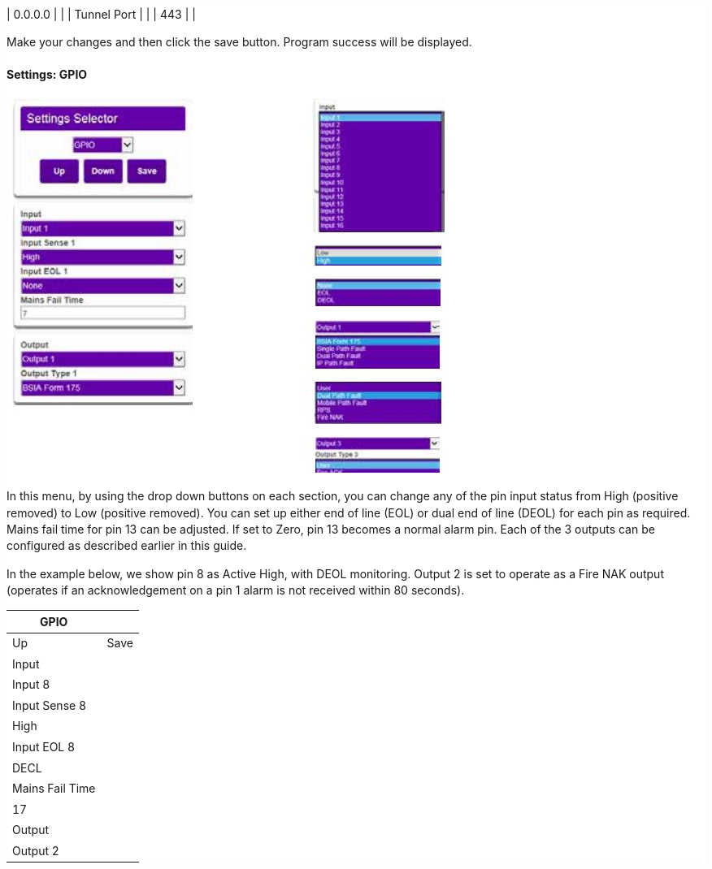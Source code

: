 | 0.0.0.0                  |  |
| Tunnel Port              |  |
| 443                      |  |

Make your changes and then click the save button. Program success will be displayed.

#### **Settings: GPIO**

![](_page_9_Figure_3.jpeg)

In this menu, by using the drop down buttons on each section, you can change any of the pin input status from High (positive removed) to Low (positive removed). You can set up either end of line (EOL) or dual end of line (DEOL) for each pin as required. Mains fail time for pin 13 can be adjusted. If set to Zero, pin 13 becomes a normal alarm pin. Each of the 3 outputs can be configured as described earlier in this guide.

In the example below, we show pin 8 as Active High, with DEOL monitoring. Output 2 is set to operate as a Fire NAK output (operates if an acknowledgement on a pin 1 alarm is not received within 80 seconds).

| GPIO            |      |
|-----------------|------|
| Up              | Save |
| Input           |      |
| Input 8         |      |
| Input Sense 8   |      |
| High            |      |
| Input EOL 8     |      |
| DECL            |      |
| Mains Fail Time |      |
| 17              |      |
| Output          |      |
| Output 2        |      |